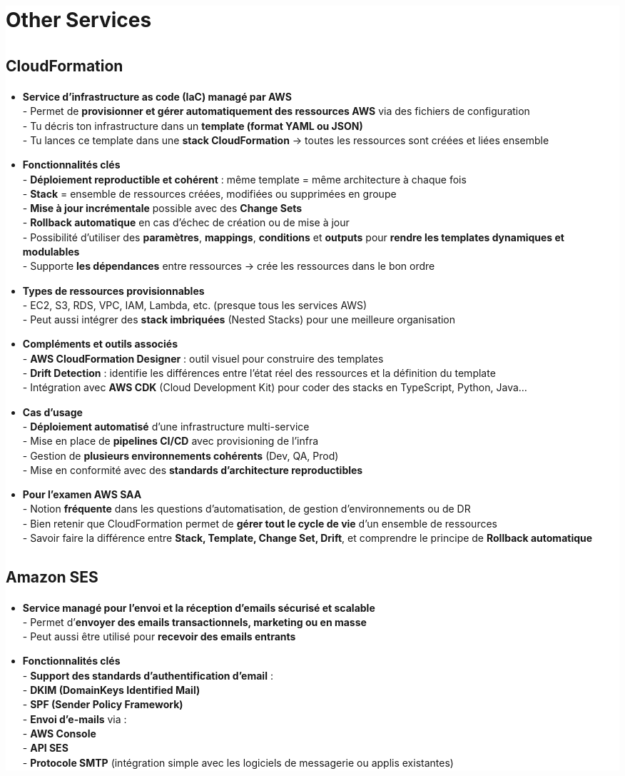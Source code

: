 # Other Services

## CloudFormation
- **Service d’infrastructure as code (IaC) managé par AWS**  
	  - Permet de **provisionner et gérer automatiquement des ressources AWS** via des fichiers de configuration  
	  - Tu décris ton infrastructure dans un **template (format YAML ou JSON)**  
	  - Tu lances ce template dans une **stack CloudFormation** → toutes les ressources sont créées et liées ensemble

- **Fonctionnalités clés**  
	  - **Déploiement reproductible et cohérent** : même template = même architecture à chaque fois  
	  - **Stack** = ensemble de ressources créées, modifiées ou supprimées en groupe  
	  - **Mise à jour incrémentale** possible avec des **Change Sets**  
	  - **Rollback automatique** en cas d’échec de création ou de mise à jour  
	  - Possibilité d’utiliser des **paramètres**, **mappings**, **conditions** et **outputs** pour **rendre les templates dynamiques et modulables**  
	  - Supporte **les dépendances** entre ressources → crée les ressources dans le bon ordre

- **Types de ressources provisionnables**  
	  - EC2, S3, RDS, VPC, IAM, Lambda, etc. (presque tous les services AWS)  
	  - Peut aussi intégrer des **stack imbriquées** (Nested Stacks) pour une meilleure organisation

- **Compléments et outils associés**  
	  - **AWS CloudFormation Designer** : outil visuel pour construire des templates  
	  - **Drift Detection** : identifie les différences entre l’état réel des ressources et la définition du template  
	  - Intégration avec **AWS CDK** (Cloud Development Kit) pour coder des stacks en TypeScript, Python, Java…

- **Cas d’usage**  
	  - **Déploiement automatisé** d’une infrastructure multi-service  
	  - Mise en place de **pipelines CI/CD** avec provisioning de l’infra  
	  - Gestion de **plusieurs environnements cohérents** (Dev, QA, Prod)  
	  - Mise en conformité avec des **standards d’architecture reproductibles**

- **Pour l’examen AWS SAA**  
	  - Notion **fréquente** dans les questions d’automatisation, de gestion d’environnements ou de DR  
	  - Bien retenir que CloudFormation permet de **gérer tout le cycle de vie** d’un ensemble de ressources  
	  - Savoir faire la différence entre **Stack, Template, Change Set, Drift**, et comprendre le principe de **Rollback automatique**

## Amazon SES

- **Service managé pour l’envoi et la réception d’emails sécurisé et scalable**  
	  - Permet d’**envoyer des emails transactionnels, marketing ou en masse**  
	  - Peut aussi être utilisé pour **recevoir des emails entrants**


- **Fonctionnalités clés**  
	  - **Support des standards d’authentification d’email** :  
		    - **DKIM (DomainKeys Identified Mail)**  
		    - **SPF (Sender Policy Framework)**  
	  - **Envoi d’e-mails** via :  
		    - **AWS Console**  
		    - **API SES**  
		    - **Protocole SMTP** (intégration simple avec les logiciels de messagerie ou applis existantes)

